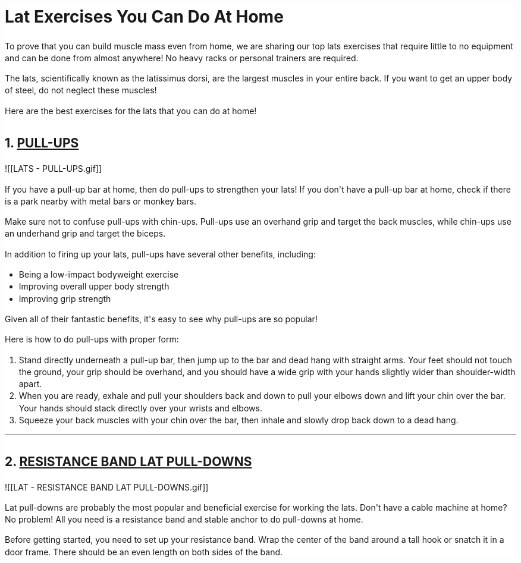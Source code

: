 # Lat Exercises You Can Do At Home

To prove that you can build muscle mass even from home, we are sharing our top lats exercises that require little to no equipment and can be done from almost anywhere! No heavy racks or personal trainers are required.

The lats, scientifically known as the latissimus dorsi, are the largest muscles in your entire back. If you want to get an upper body of steel, do not neglect these muscles!

Here are the best exercises for the lats that you can do at home!


## 1. [PULL-UPS](https://www.youtube.com/watch?v=eGo4IYlbE5g)
![[LATS - PULL-UPS.gif]]

If you have a pull-up bar at home, then do pull-ups to strengthen your lats! If you don't have a pull-up bar at home, check if there is a park nearby with metal bars or monkey bars.  

Make sure not to confuse pull-ups with chin-ups. Pull-ups use an overhand grip and target the back muscles, while chin-ups use an underhand grip and target the biceps.

In addition to firing up your lats, pull-ups have several other benefits, including:

-   Being a low-impact bodyweight exercise
-   Improving overall upper body strength
-   Improving grip strength

Given all of their fantastic benefits, it's easy to see why pull-ups are so popular!

Here is how to do pull-ups with proper form:

1.  Stand directly underneath a pull-up bar, then jump up to the bar and dead hang with straight arms. Your feet should not touch the ground, your grip should be overhand, and you should have a wide grip with your hands slightly wider than shoulder-width apart.
2.  When you are ready, exhale and pull your shoulders back and down to pull your elbows down and lift your chin over the bar. Your hands should stack directly over your wrists and elbows.
3.  Squeeze your back muscles with your chin over the bar, then inhale and slowly drop back down to a dead hang.

---

## 2. [RESISTANCE BAND LAT PULL-DOWNS](https://www.youtube.com/watch?v=ZezSBZ11Wqk)
![[LAT - RESISTANCE BAND LAT PULL-DOWNS.gif]]

Lat pull-downs are probably the most popular and beneficial exercise for working the lats. Don't have a cable machine at home? No problem! All you need is a resistance band and stable anchor to do pull-downs at home.  

Before getting started, you need to set up your resistance band. Wrap the center of the band around a tall hook or snatch it in a door frame. There should be an even length on both sides of the band.  

